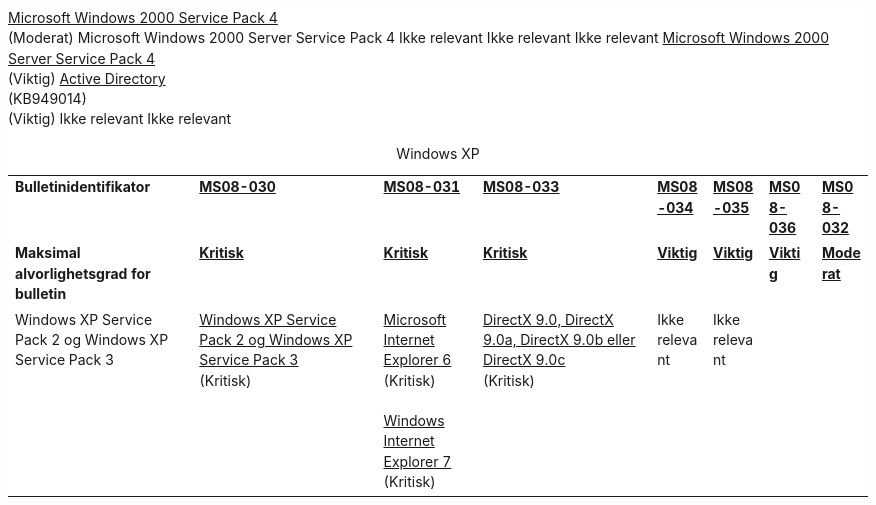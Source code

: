 <td><a href="http://www.microsoft.com/downloads/details.aspx?familyid=cedfd988-232c-4cba-ac65-beb54b8946e0">Microsoft Windows 2000 Service Pack 4</a><br />
(Moderat)</td>
</tr>
<tr class="even">
<td>Microsoft Windows 2000 Server Service Pack 4</td>
<td>Ikke relevant</td>
<td>Ikke relevant</td>
<td>Ikke relevant</td>
<td><a href="http://www.microsoft.com/downloads/details.aspx?familyid=aa8aa79f-c2cc-440c-9e5c-089143e6f814">Microsoft Windows 2000 Server Service Pack 4</a><br />
(Viktig)</td>
<td><a href="http://www.microsoft.com/downloads/details.aspx?familyid=53438880-9ea9-4975-9b85-2a1d3d232793">Active Directory</a><br />
(KB949014)<br />
(Viktig)</td>
<td>Ikke relevant</td>
<td>Ikke relevant</td>
</tr>
</tbody>
</table>


<table>
<caption>Windows XP</caption>
<tbody>
<tr class="odd">
<td><strong>Bulletinidentifikator</strong></td>
<td><a href="http://go.microsoft.com/fwlink/?linkid=119619"><strong>MS08-030</strong></a></td>
<td><a href="http://go.microsoft.com/fwlink/?linkid=116367"><strong>MS08-031</strong></a></td>
<td><a href="http://go.microsoft.com/fwlink/?linkid=118655"><strong>MS08-033</strong></a></td>
<td><a href="http://go.microsoft.com/fwlink/?linkid=111957"><strong>MS08-034</strong></a></td>
<td><a href="http://go.microsoft.com/fwlink/?linkid=111953"><strong>MS08-035</strong></a></td>
<td><a href="http://go.microsoft.com/fwlink/?linkid=117297"><strong>MS08-036</strong></a></td>
<td><a href="http://go.microsoft.com/fwlink/?linkid=116368"><strong>MS08-032</strong></a></td>
</tr>
<tr class="even">
<td><strong>Maksimal alvorlighetsgrad for bulletin</strong></td>
<td><a href="http://go.microsoft.com/fwlink/?linkid=21140"><strong>Kritisk</strong></a></td>
<td><a href="http://go.microsoft.com/fwlink/?linkid=21140"><strong>Kritisk</strong></a></td>
<td><a href="http://go.microsoft.com/fwlink/?linkid=21140"><strong>Kritisk</strong></a></td>
<td><a href="http://go.microsoft.com/fwlink/?linkid=21140"><strong>Viktig</strong></a></td>
<td><a href="http://go.microsoft.com/fwlink/?linkid=21140"><strong>Viktig</strong></a></td>
<td><a href="http://go.microsoft.com/fwlink/?linkid=21140"><strong>Viktig</strong></a></td>
<td><a href="http://go.microsoft.com/fwlink/?linkid=21140"><strong>Moderat</strong></a></td>
</tr>
<tr class="odd">
<td>Windows XP Service Pack 2 og Windows XP Service Pack 3</td>
<td><a href="http://www.microsoft.com/downloads/details.aspx?familyid=980bb421-950f-4825-8039-44cc961a47b8">Windows XP Service Pack 2 og Windows XP Service Pack 3</a><br />
(Kritisk)</td>
<td><a href="http://www.microsoft.com/downloads/details.aspx?familyid=cc325017-3a48-4475-90e4-0c79a002fce3">Microsoft Internet Explorer 6</a><br />
(Kritisk)<br />
<br />
<a href="http://www.microsoft.com/downloads/details.aspx?familyid=fbc31bde-0bf5-490c-96a8-071310d9464a">Windows Internet Explorer 7</a><br />
(Kritisk)</td>
<td><a href="http://www.microsoft.com/downloads/details.aspx?familyid=7aaa6427-1e22-4566-960c-836a3b9e5f36">DirectX 9.0, DirectX 9.0a, DirectX 9.0b eller DirectX 9.0c</a><br />
(Kritisk)</td>
<td>Ikke relevant</td>
<td>Ikke relevant</td>